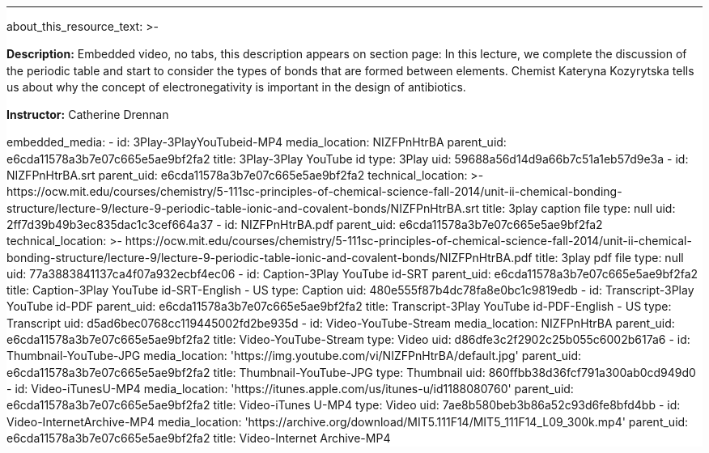 ---
about_this_resource_text: >-
  <p><strong>Description:</strong> Embedded video, no tabs, this description
  appears on section page: In this lecture, we complete the discussion of the
  periodic table and start to consider the types of bonds that are formed
  between elements. Chemist Kateryna Kozyrytska tells us about why the concept
  of electronegativity is important in the design of antibiotics.</p>
  <p><strong>Instructor:</strong> Catherine Drennan</p>
embedded_media:
  - id: 3Play-3PlayYouTubeid-MP4
    media_location: NIZFPnHtrBA
    parent_uid: e6cda11578a3b7e07c665e5ae9bf2fa2
    title: 3Play-3Play YouTube id
    type: 3Play
    uid: 59688a56d14d9a66b7c51a1eb57d9e3a
  - id: NIZFPnHtrBA.srt
    parent_uid: e6cda11578a3b7e07c665e5ae9bf2fa2
    technical_location: >-
      https://ocw.mit.edu/courses/chemistry/5-111sc-principles-of-chemical-science-fall-2014/unit-ii-chemical-bonding-structure/lecture-9/lecture-9-periodic-table-ionic-and-covalent-bonds/NIZFPnHtrBA.srt
    title: 3play caption file
    type: null
    uid: 2ff7d39b49b3ec835dac1c3cef664a37
  - id: NIZFPnHtrBA.pdf
    parent_uid: e6cda11578a3b7e07c665e5ae9bf2fa2
    technical_location: >-
      https://ocw.mit.edu/courses/chemistry/5-111sc-principles-of-chemical-science-fall-2014/unit-ii-chemical-bonding-structure/lecture-9/lecture-9-periodic-table-ionic-and-covalent-bonds/NIZFPnHtrBA.pdf
    title: 3play pdf file
    type: null
    uid: 77a3883841137ca4f07a932ecbf4ec06
  - id: Caption-3Play YouTube id-SRT
    parent_uid: e6cda11578a3b7e07c665e5ae9bf2fa2
    title: Caption-3Play YouTube id-SRT-English - US
    type: Caption
    uid: 480e555f87b4dc78fa8e0bc1c9819edb
  - id: Transcript-3Play YouTube id-PDF
    parent_uid: e6cda11578a3b7e07c665e5ae9bf2fa2
    title: Transcript-3Play YouTube id-PDF-English - US
    type: Transcript
    uid: d5ad6bec0768cc119445002fd2be935d
  - id: Video-YouTube-Stream
    media_location: NIZFPnHtrBA
    parent_uid: e6cda11578a3b7e07c665e5ae9bf2fa2
    title: Video-YouTube-Stream
    type: Video
    uid: d86dfe3c2f2902c25b055c6002b617a6
  - id: Thumbnail-YouTube-JPG
    media_location: 'https://img.youtube.com/vi/NIZFPnHtrBA/default.jpg'
    parent_uid: e6cda11578a3b7e07c665e5ae9bf2fa2
    title: Thumbnail-YouTube-JPG
    type: Thumbnail
    uid: 860ffbb38d36fcf791a300ab0cd949d0
  - id: Video-iTunesU-MP4
    media_location: 'https://itunes.apple.com/us/itunes-u/id1188080760'
    parent_uid: e6cda11578a3b7e07c665e5ae9bf2fa2
    title: Video-iTunes U-MP4
    type: Video
    uid: 7ae8b580beb3b86a52c93d6fe8bfd4bb
  - id: Video-InternetArchive-MP4
    media_location: 'https://archive.org/download/MIT5.111F14/MIT5_111F14_L09_300k.mp4'
    parent_uid: e6cda11578a3b7e07c665e5ae9bf2fa2
    title: Video-Internet Archive-MP4